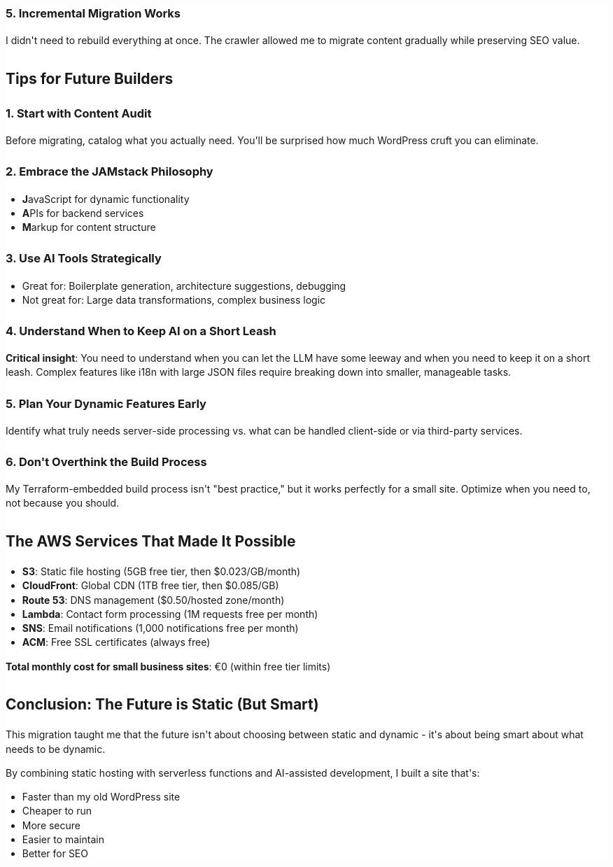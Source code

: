 ### 5. Incremental Migration Works
I didn't need to rebuild everything at once. The crawler allowed me to migrate content gradually while preserving SEO value.

## Tips for Future Builders

### 1. Start with Content Audit
Before migrating, catalog what you actually need. You'll be surprised how much WordPress cruft you can eliminate.

### 2. Embrace the JAMstack Philosophy
- **J**avaScript for dynamic functionality
- **A**PIs for backend services  
- **M**arkup for content structure

### 3. Use AI Tools Strategically
- Great for: Boilerplate generation, architecture suggestions, debugging
- Not great for: Large data transformations, complex business logic

### 4. Understand When to Keep AI on a Short Leash
**Critical insight**: You need to understand when you can let the LLM have some leeway and when you need to keep it on a short leash. Complex features like i18n with large JSON files require breaking down into smaller, manageable tasks.

### 5. Plan Your Dynamic Features Early
Identify what truly needs server-side processing vs. what can be handled client-side or via third-party services.

### 6. Don't Overthink the Build Process
My Terraform-embedded build process isn't "best practice," but it works perfectly for a small site. Optimize when you need to, not because you should.

## The AWS Services That Made It Possible

- **S3**: Static file hosting (5GB free tier, then $0.023/GB/month)
- **CloudFront**: Global CDN (1TB free tier, then $0.085/GB)
- **Route 53**: DNS management ($0.50/hosted zone/month)
- **Lambda**: Contact form processing (1M requests free per month)
- **SNS**: Email notifications (1,000 notifications free per month)
- **ACM**: Free SSL certificates (always free)

**Total monthly cost for small business sites**: €0 (within free tier limits)

## Conclusion: The Future is Static (But Smart)

This migration taught me that the future isn't about choosing between static and dynamic - it's about being smart about what needs to be dynamic. 

By combining static hosting with serverless functions and AI-assisted development, I built a site that's:
- Faster than my old WordPress site
- Cheaper to run
- More secure
- Easier to maintain
- Better for SEO
